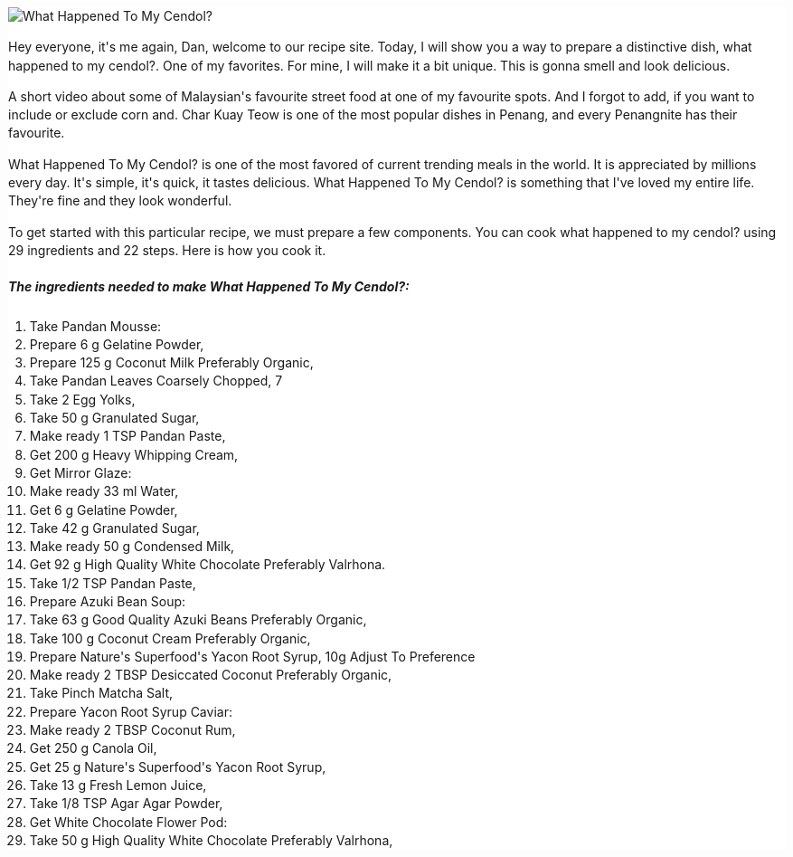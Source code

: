 

![What Happened To My Cendol?](https://img-global.cpcdn.com/recipes/fe659730aa8c4e67/751x532cq70/what-happened-to-my-cendol-recipe-main-photo.jpg)

Hey everyone, it's me again, Dan, welcome to our recipe site. Today, I will show you a way to prepare a distinctive dish, what happened to my cendol?. One of my favorites. For mine, I will make it a bit unique. This is gonna smell and look delicious.

A short video about some of Malaysian&#39;s favourite street food at one of my favourite spots. And I forgot to add, if you want to include or exclude corn and. Char Kuay Teow is one of the most popular dishes in Penang, and every Penangnite has their favourite.

What Happened To My Cendol? is one of the most favored of current trending meals in the world. It is appreciated by millions every day. It's simple, it's quick, it tastes delicious. What Happened To My Cendol? is something that I've loved my entire life. They're fine and they look wonderful.


To get started with this particular recipe, we must prepare a few components. You can cook what happened to my cendol? using 29 ingredients and 22 steps. Here is how you cook it.



##### The ingredients needed to make What Happened To My Cendol?:

1. Take  Pandan Mousse:
1. Prepare 6 g Gelatine Powder,
1. Prepare 125 g Coconut Milk Preferably Organic,
1. Take  Pandan Leaves Coarsely Chopped, 7
1. Take 2 Egg Yolks,
1. Take 50 g Granulated Sugar,
1. Make ready 1 TSP Pandan Paste,
1. Get 200 g Heavy Whipping Cream,
1. Get  Mirror Glaze:
1. Make ready 33 ml Water,
1. Get 6 g Gelatine Powder,
1. Take 42 g Granulated Sugar,
1. Make ready 50 g Condensed Milk,
1. Get 92 g High Quality White Chocolate Preferably Valrhona.
1. Take 1/2 TSP Pandan Paste,
1. Prepare  Azuki Bean Soup:
1. Take 63 g Good Quality Azuki Beans Preferably Organic,
1. Take 100 g Coconut Cream Preferably Organic,
1. Prepare  Nature&#39;s Superfood&#39;s Yacon Root Syrup, 10g Adjust To Preference
1. Make ready 2 TBSP Desiccated Coconut Preferably Organic,
1. Take Pinch Matcha Salt,
1. Prepare  Yacon Root Syrup Caviar:
1. Make ready 2 TBSP Coconut Rum,
1. Get 250 g Canola Oil,
1. Get 25 g Nature&#39;s Superfood&#39;s Yacon Root Syrup,
1. Take 13 g Fresh Lemon Juice,
1. Take 1/8 TSP Agar Agar Powder,
1. Get  White Chocolate Flower Pod:
1. Take 50 g High Quality White Chocolate Preferably Valrhona,


